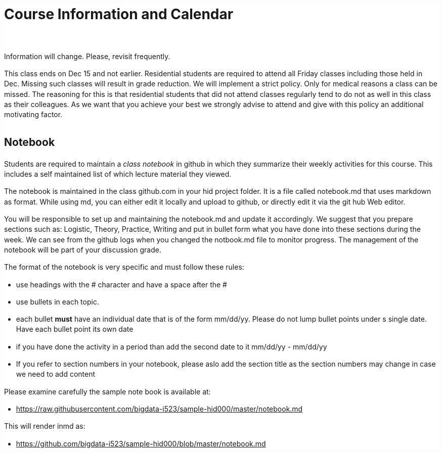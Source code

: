 Course Information and Calendar
===============================

 

Information will change. Please, revisit frequently.

This class ends on Dec 15 and not earlier. Residential students are
required to attend all Friday classes including those held in Dec.
Missing such classes will result in grade reduction. We will implement a
strict policy. Only for medical reasons a class can be missed. The
reasoning for this is that residential students that did not attend
classes regularly tend to do not as well in this class as their
colleagues. As we want that you achieve your best we strongly advise to
attend and give with this policy an additional motivating factor.

Notebook
--------

Students are required to maintain a *class notebook* in github in which
they summarize their weekly activities for this course. This includes a
self maintained list of which lecture material they viewed.

The notebook is maintained in the class github.com in your hid project
folder. It is a file called notebook.md that uses markdown as format.
While using md, you can either edit it locally and upload to github, or
directly edit it via the git hub Web editor.

You will be responsible to set up and maintaining the notebook.md and
update it accordingly. We suggest that you prepare sections such as:
Logistic, Theory, Practice, Writing and put in bullet form what you have
done into these sections during the week. We can see from the github
logs when you changed the notbook.md file to monitor progress. The
management of the notebook will be part of your discussion grade.

The format of the notebook is very specific and must follow these rules:

-   use headings with the \# character and have a space after the \#

-   use bullets in each topic.

-   each bullet **must** have an individual date that is of the form
    mm/dd/yy. Please do not lump bullet points under s single date. Have
    each bullet point its own date

-   if you have done the activity in a period than add the second date
    to it mm/dd/yy - mm/dd/yy

-   If you refer to section numbers in your notebook, please aslo add
    the section title as the section numbers may change in case we need
    to add content

Please examine carefully the sample note book is available at:

-   <https://raw.githubusercontent.com/bigdata-i523/sample-hid000/master/notebook.md>

This will render inmd as:

-   <https://github.com/bigdata-i523/sample-hid000/blob/master/notebook.md>
